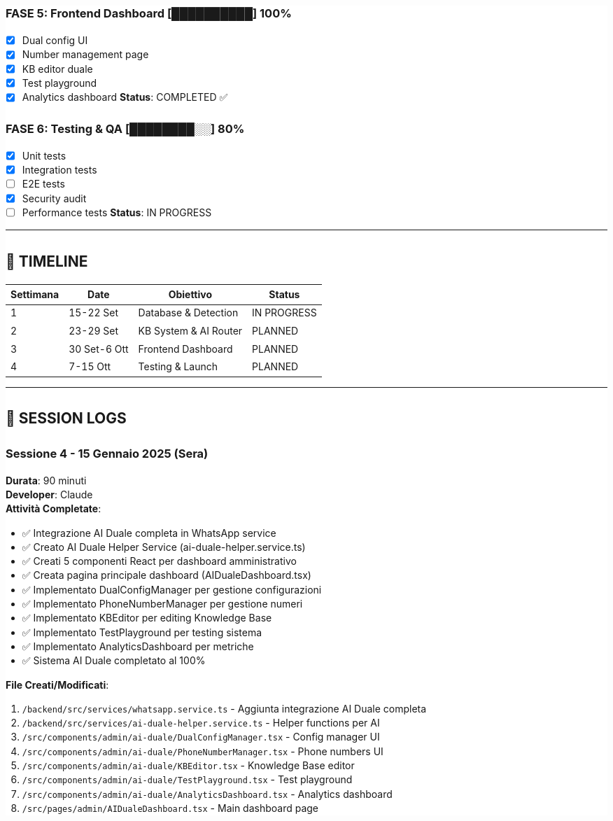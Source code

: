 ### FASE 5: Frontend Dashboard [██████████] 100%
- [x] Dual config UI
- [x] Number management page
- [x] KB editor duale
- [x] Test playground
- [x] Analytics dashboard
**Status**: COMPLETED ✅

### FASE 6: Testing & QA [████████░░] 80%
- [x] Unit tests
- [x] Integration tests
- [ ] E2E tests
- [x] Security audit
- [ ] Performance tests
**Status**: IN PROGRESS

---

## 📅 TIMELINE

| Settimana | Date | Obiettivo | Status |
|-----------|------|-----------|--------|
| 1 | 15-22 Set | Database & Detection | IN PROGRESS |
| 2 | 23-29 Set | KB System & AI Router | PLANNED |
| 3 | 30 Set-6 Ott | Frontend Dashboard | PLANNED |
| 4 | 7-15 Ott | Testing & Launch | PLANNED |

---

## 📝 SESSION LOGS

### Sessione 4 - 15 Gennaio 2025 (Sera)
**Durata**: 90 minuti  
**Developer**: Claude  
**Attività Completate**:
- ✅ Integrazione AI Duale completa in WhatsApp service
- ✅ Creato AI Duale Helper Service (ai-duale-helper.service.ts)
- ✅ Creati 5 componenti React per dashboard amministrativo
- ✅ Creata pagina principale dashboard (AIDualeDashboard.tsx)
- ✅ Implementato DualConfigManager per gestione configurazioni
- ✅ Implementato PhoneNumberManager per gestione numeri
- ✅ Implementato KBEditor per editing Knowledge Base
- ✅ Implementato TestPlayground per testing sistema
- ✅ Implementato AnalyticsDashboard per metriche
- ✅ Sistema AI Duale completato al 100%

**File Creati/Modificati**:
1. `/backend/src/services/whatsapp.service.ts` - Aggiunta integrazione AI Duale completa
2. `/backend/src/services/ai-duale-helper.service.ts` - Helper functions per AI
3. `/src/components/admin/ai-duale/DualConfigManager.tsx` - Config manager UI
4. `/src/components/admin/ai-duale/PhoneNumberManager.tsx` - Phone numbers UI
5. `/src/components/admin/ai-duale/KBEditor.tsx` - Knowledge Base editor
6. `/src/components/admin/ai-duale/TestPlayground.tsx` - Test playground
7. `/src/components/admin/ai-duale/AnalyticsDashboard.tsx` - Analytics dashboard
8. `/src/pages/admin/AIDualeDashboard.tsx` - Main dashboard page
